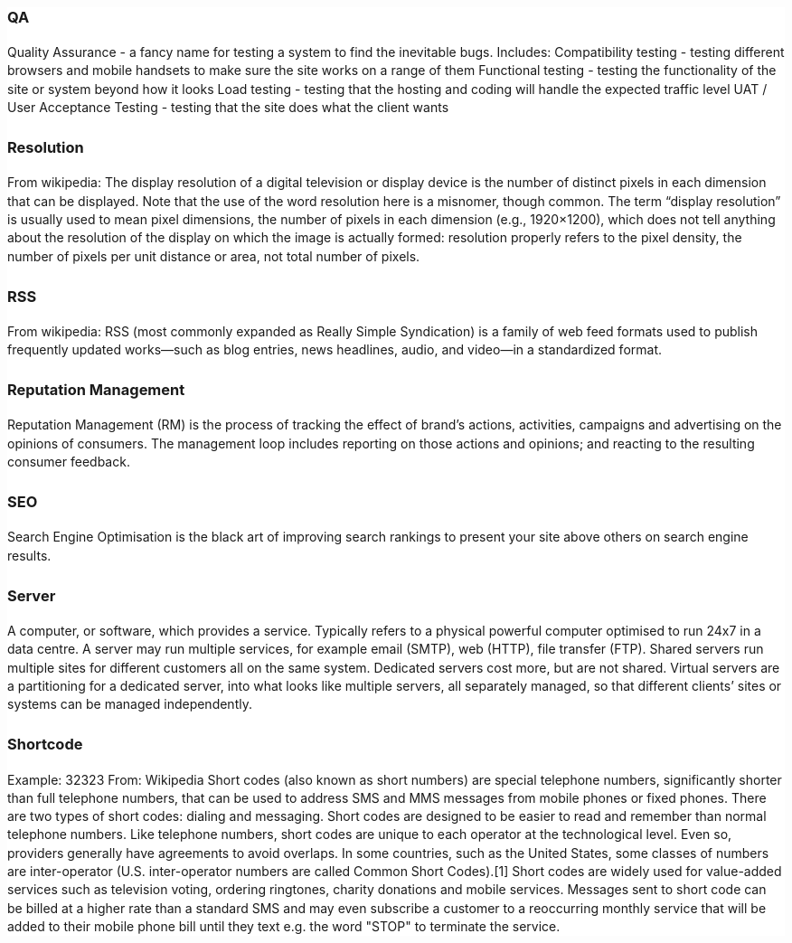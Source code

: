### QA
Quality Assurance - a fancy name for testing a system to find the inevitable bugs. Includes:
Compatibility testing - testing different browsers and mobile handsets to make sure the site works on a range of them
Functional testing - testing the functionality of the site or system beyond how it looks
Load testing - testing that the hosting and coding will handle the expected traffic level
UAT / User Acceptance Testing - testing that the site does what the client wants

### Resolution
From wikipedia:
The display resolution of a digital television or display device is the number of distinct pixels in each dimension that can be displayed. Note that the use of the word resolution here is a misnomer, though common. The term “display resolution” is usually used to mean pixel dimensions, the number of pixels in each dimension (e.g., 1920×1200), which does not tell anything about the resolution of the display on which the image is actually formed: resolution properly refers to the pixel density, the number of pixels per unit distance or area, not total number of pixels.

### RSS
From wikipedia:
RSS (most commonly expanded as Really Simple Syndication) is a family of web feed formats used to publish frequently updated works—such as blog entries, news headlines, audio, and video—in a standardized format.

### Reputation Management
Reputation Management (RM) is the process of tracking the effect of brand’s actions, activities, campaigns and advertising on the opinions of consumers. The management loop includes reporting on those actions and opinions; and reacting to the resulting consumer feedback.

### SEO
Search Engine Optimisation is the black art of improving search rankings to present your site above others on search engine results.

### Server
A computer, or software, which provides a service. Typically refers to a physical powerful computer optimised to run 24x7 in a data centre. A server may run multiple services, for example email (SMTP), web (HTTP), file transfer (FTP). Shared servers run multiple sites for different customers all on the same system. Dedicated servers cost more, but are not shared. Virtual servers are a partitioning for a dedicated server, into what looks like multiple servers, all separately managed, so that different clients’ sites or systems can be managed independently.

### Shortcode
Example: 32323
From: Wikipedia
Short codes (also known as short numbers) are special telephone numbers, significantly shorter than full telephone numbers, that can be used to address SMS and MMS messages from mobile phones or fixed phones. There are two types of short codes: dialing and messaging.
Short codes are designed to be easier to read and remember than normal telephone numbers. Like telephone numbers, short codes are unique to each operator at the technological level. Even so, providers generally have agreements to avoid overlaps. In some countries, such as the United States, some classes of numbers are inter-operator (U.S. inter-operator numbers are called Common Short Codes).[1]
Short codes are widely used for value-added services such as television voting, ordering ringtones, charity donations and mobile services. Messages sent to short code can be billed at a higher rate than a standard SMS and may even subscribe a customer to a reoccurring monthly service that will be added to their mobile phone bill until they text e.g. the word "STOP" to terminate the service.
